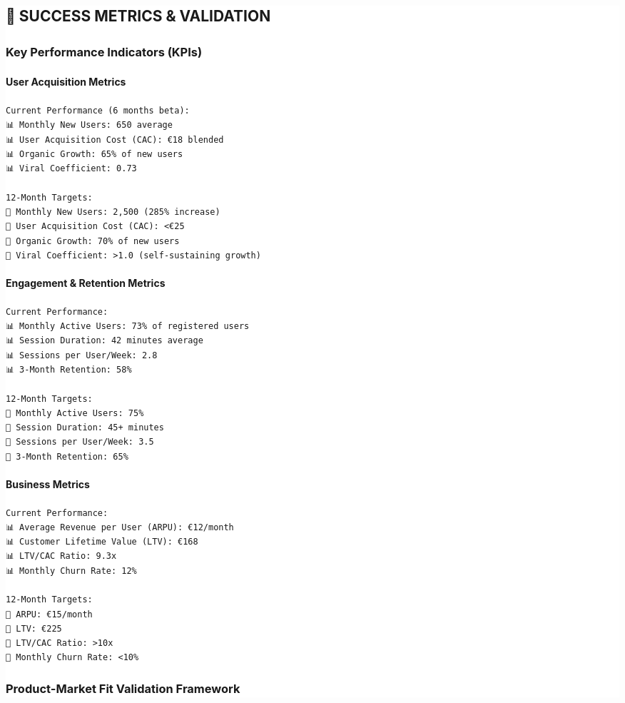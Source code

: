 ## 🎯 SUCCESS METRICS & VALIDATION

### **Key Performance Indicators (KPIs)**

#### **User Acquisition Metrics**
```
Current Performance (6 months beta):
📊 Monthly New Users: 650 average
📊 User Acquisition Cost (CAC): €18 blended
📊 Organic Growth: 65% of new users
📊 Viral Coefficient: 0.73

12-Month Targets:
🎯 Monthly New Users: 2,500 (285% increase)
🎯 User Acquisition Cost (CAC): <€25
🎯 Organic Growth: 70% of new users
🎯 Viral Coefficient: >1.0 (self-sustaining growth)
```

#### **Engagement & Retention Metrics**
```
Current Performance:
📊 Monthly Active Users: 73% of registered users
📊 Session Duration: 42 minutes average
📊 Sessions per User/Week: 2.8
📊 3-Month Retention: 58%

12-Month Targets:
🎯 Monthly Active Users: 75%
🎯 Session Duration: 45+ minutes
🎯 Sessions per User/Week: 3.5
🎯 3-Month Retention: 65%
```

#### **Business Metrics**
```
Current Performance:
📊 Average Revenue per User (ARPU): €12/month
📊 Customer Lifetime Value (LTV): €168
📊 LTV/CAC Ratio: 9.3x
📊 Monthly Churn Rate: 12%

12-Month Targets:
🎯 ARPU: €15/month
🎯 LTV: €225
🎯 LTV/CAC Ratio: >10x
🎯 Monthly Churn Rate: <10%
```

### **Product-Market Fit Validation Framework**
